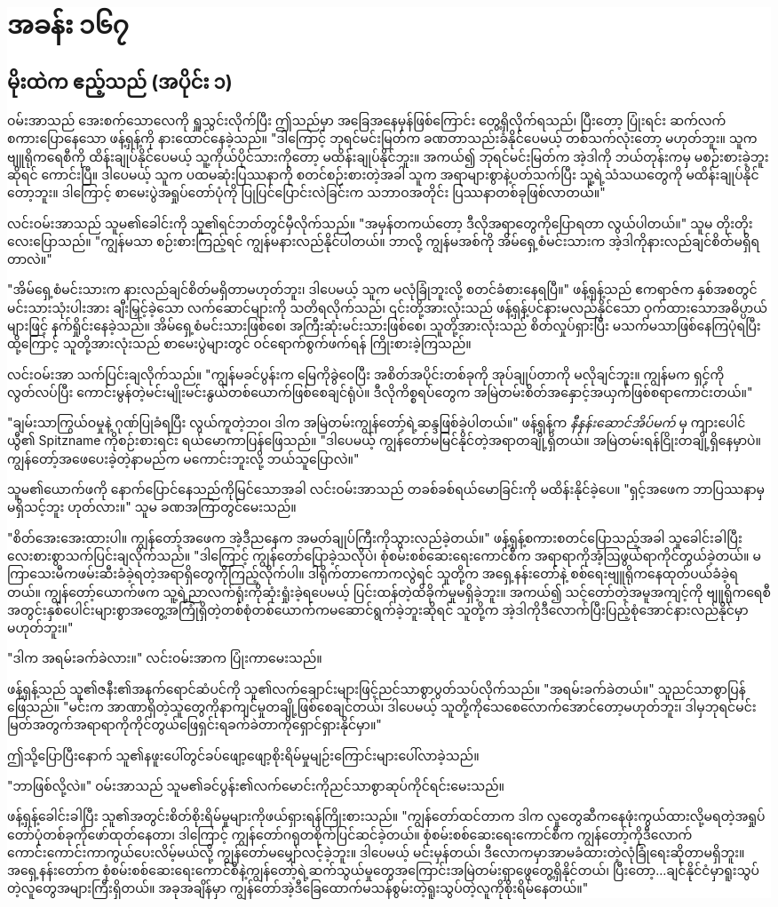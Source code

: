 # အခန်း ၁၆၇

## မိုးထဲက ဧည့်သည် (အပိုင်း ၁)

ဝမ်းအာသည် အေးစက်သောလေကို ရှူသွင်းလိုက်ပြီး ဤသည်မှာ အခြေအနေမှန်ဖြစ်ကြောင်း တွေ့ရှိလိုက်ရသည်၊ ပြီးတော့ ပြုံးရင်း ဆက်လက်စကားပြောနေသော ဖန့်ရှန့်ကို နားထောင်နေခဲ့သည်။ "ဒါကြောင့် ဘုရင်မင်းမြတ်က ခဏတာသည်းခံနိုင်ပေမယ့် တစ်သက်လုံးတော့ မဟုတ်ဘူး။ သူက ဗျူရိုကရေစီကို ထိန်းချုပ်နိုင်ပေမယ့် သူ့ကိုယ်ပိုင်သားကိုတော့ မထိန်းချုပ်နိုင်ဘူး။ အကယ်၍ ဘုရင်မင်းမြတ်က အဲ့ဒါကို ဘယ်တုန်းကမှ မစဉ်းစားခဲ့ဘူးဆိုရင် ကောင်းပြီ။ ဒါပေမယ့် သူက ပထမဆုံးပြဿနာကို စတင်စဉ်းစားတဲ့အခါ သူက အရာများစွာနဲ့ပတ်သက်ပြီး သူ့ရဲ့သံသယတွေကို မထိန်းချုပ်နိုင်တော့ဘူး။ ဒါကြောင့် စာမေးပွဲအရှုပ်တော်ပုံကို ပြုပြင်ပြောင်းလဲခြင်းက သဘာဝအတိုင်း ပြဿနာတစ်ခုဖြစ်လာတယ်။"

လင်းဝမ်းအာသည် သူမ၏ခေါင်းကို သူ၏ရင်ဘတ်တွင်မှီလိုက်သည်။ "အမှန်တကယ်တော့ ဒီလိုအရာတွေကိုပြောရတာ လွယ်ပါတယ်။" သူမ တိုးတိုးလေးပြောသည်။ "ကျွန်မသာ စဉ်းစားကြည့်ရင် ကျွန်မနားလည်နိုင်ပါတယ်။ ဘာလို့ ကျွန်မအစ်ကို အိမ်ရှေ့စံမင်းသားက အဲ့ဒါကိုနားလည်ချင်စိတ်မရှိရတာလဲ။"

"အိမ်ရှေ့စံမင်းသားက နားလည်ချင်စိတ်မရှိတာမဟုတ်ဘူး၊ ဒါပေမယ့် သူက မလုံခြုံဘူးလို့ စတင်ခံစားနေရပြီ။" ဖန့်ရှန့်သည် ဧကရာဇ်က နှစ်အစတွင် မင်းသားသုံးပါးအား ချီးမြှင့်ခဲ့သော လက်ဆောင်များကို သတိရလိုက်သည်၊ ၎င်းတို့အားလုံးသည် ဖန့်ရှန့်ပင်နားမလည်နိုင်သော ဝှက်ထားသောအဓိပ္ပာယ်များဖြင့် နက်ရှိုင်းနေခဲ့သည်။ အိမ်ရှေ့စံမင်းသားဖြစ်စေ၊ အကြီးဆုံးမင်းသားဖြစ်စေ၊ သူတို့အားလုံးသည် စိတ်လှုပ်ရှားပြီး မသက်မသာဖြစ်နေကြပုံရပြီး ထို့ကြောင့် သူတို့အားလုံးသည် စာမေးပွဲများတွင် ဝင်ရောက်စွက်ဖက်ရန် ကြိုးစားခဲ့ကြသည်။

လင်းဝမ်းအာ သက်ပြင်းချလိုက်သည်။ "ကျွန်မခင်ပွန်းက မြေကိုခွဲဝေပြီး အစိတ်အပိုင်းတစ်ခုကို အုပ်ချုပ်တာကို မလိုချင်ဘူး။ ကျွန်မက ရှင့်ကို လွတ်လပ်ပြီး ကောင်းမွန်တဲ့မင်းမျိုးမင်းနွယ်တစ်ယောက်ဖြစ်စေချင်ရုံပဲ။ ဒီလိုကိစ္စရပ်တွေက အမြဲတမ်းစိတ်အနှောင့်အယှက်ဖြစ်စရာကောင်းတယ်။"

"ချမ်းသာကြွယ်ဝမှုနဲ့ ဂုဏ်ပြုခံရပြီး လွယ်ကူတဲ့ဘဝ၊ ဒါက အမြဲတမ်းကျွန်တော့်ရဲ့ဆန္ဒဖြစ်ခဲ့ပါတယ်။" ဖန့်ရှန့်က _နီနန်းဆောင်အိပ်မက်_ မှ ကျားပေါင်ယွီ၏ Spitzname ကိုစဉ်းစားရင်း ရယ်မောကာပြန်ဖြေသည်။ "ဒါပေမယ့် ကျွန်တော်မမြင်နိုင်တဲ့အရာတချို့ရှိတယ်။ အမြဲတမ်းရန်ငြိုးတချို့ရှိနေမှာပဲ။ ကျွန်တော့်အဖေပေးခဲ့တဲ့နာမည်က မကောင်းဘူးလို့ ဘယ်သူပြောလဲ။"

သူမ၏ယောက်ဖကို နောက်ပြောင်နေသည်ကိုမြင်သောအခါ လင်းဝမ်းအာသည် တခစ်ခစ်ရယ်မောခြင်းကို မထိန်းနိုင်ခဲ့ပေ။ "ရှင့်အဖေက ဘာပြဿနာမှမရှိသင့်ဘူး ဟုတ်လား။" သူမ ခဏအကြာတွင်မေးသည်။

"စိတ်အေးအေးထားပါ။ ကျွန်တော့်အဖေက အဲ့ဒီညနေက အမတ်ချုပ်ကြီးကိုသွားလည်ခဲ့တယ်။" ဖန့်ရှန့်စကားစတင်ပြောသည့်အခါ သူခေါင်းခါပြီး လေးစားစွာသက်ပြင်းချလိုက်သည်။ "ဒါကြောင့် ကျွန်တော်ပြောခဲ့သလိုပဲ၊ စုံစမ်းစစ်ဆေးရေးကောင်စီက အရာရာကိုအံ့ဩဖွယ်ရာကိုင်တွယ်ခဲ့တယ်။ မကြာသေးမီကဖမ်းဆီးခံခဲ့ရတဲ့အရာရှိတွေကိုကြည့်လိုက်ပါ။ ဒါရိုက်တာကောကလွဲရင် သူတို့က အရှေ့နန်းတော်နဲ့ စစ်ရေးဗျူရိုကနေထုတ်ပယ်ခံခဲ့ရတယ်။ ကျွန်တော့်ယောက်ဖက သူ့ရဲ့ညာလက်ရုံးကိုဆုံးရှုံးခဲ့ရပေမယ့် ပြင်းထန်တဲ့ထိခိုက်မှုမရှိခဲ့ဘူး။ အကယ်၍ သင့်တော်တဲ့အမူအကျင့်ကို ဗျူရိုကရေစီအတွင်းနှစ်ပေါင်းများစွာအတွေ့အကြုံရှိတဲ့တစ်စုံတစ်ယောက်ကမဆောင်ရွက်ခဲ့ဘူးဆိုရင် သူတို့က အဲ့ဒါကိုဒီလောက်ပြီးပြည့်စုံအောင်နားလည်နိုင်မှာမဟုတ်ဘူး။"

"ဒါက အရမ်းခက်ခဲလား။" လင်းဝမ်းအာက ပြုံးကာမေးသည်။

ဖန့်ရှန့်သည် သူ၏ဇနီး၏အနက်ရောင်ဆံပင်ကို သူ၏လက်ချောင်းများဖြင့်ညင်သာစွာပွတ်သပ်လိုက်သည်။ "အရမ်းခက်ခဲတယ်။" သူညင်သာစွာပြန်ဖြေသည်။ "မင်းက အာဏာရှိတဲ့သူတွေကိုနာကျင်မှုတချို့ဖြစ်စေချင်တယ်၊ ဒါပေမယ့် သူတို့ကိုသေစေလောက်အောင်တော့မဟုတ်ဘူး၊ ဒါမှဘုရင်မင်းမြတ်အတွက်အရာရာကိုကိုင်တွယ်ဖြေရှင်းရခက်ခဲတာကိုရှောင်ရှားနိုင်မှာ။"

ဤသို့ပြောပြီးနောက် သူ၏နဖူးပေါ်တွင်ခပ်ဖျော့ဖျော့စိုးရိမ်မှုမျဉ်းကြောင်းများပေါ်လာခဲ့သည်။

"ဘာဖြစ်လို့လဲ။" ဝမ်းအာသည် သူမ၏ခင်ပွန်း၏လက်မောင်းကိုညင်သာစွာဆုပ်ကိုင်ရင်းမေးသည်။

ဖန့်ရှန့်ခေါင်းခါပြီး သူ၏အတွင်းစိတ်စိုးရိမ်မှုများကိုဖယ်ရှားရန်ကြိုးစားသည်။ "ကျွန်တော်ထင်တာက ဒါက လူတွေဆီကနေဖုံးကွယ်ထားလို့မရတဲ့အရှုပ်တော်ပုံတစ်ခုကိုဖော်ထုတ်နေတာ၊ ဒါကြောင့် ကျွန်တော်ဂရုတစိုက်ပြင်ဆင်ခဲ့တယ်။ စုံစမ်းစစ်ဆေးရေးကောင်စီက ကျွန်တော့်ကိုဒီလောက်ကောင်းကောင်းကာကွယ်ပေးလိမ့်မယ်လို့ ကျွန်တော်မမျှော်လင့်ခဲ့ဘူး။ ဒါပေမယ့် မင်းမှန်တယ်၊ ဒီလောကမှာအာမခံထားတဲ့လုံခြုံရေးဆိုတာမရှိဘူး။ အရှေ့နန်းတော်က စုံစမ်းစစ်ဆေးရေးကောင်စီနဲ့ကျွန်တော့်ရဲ့ဆက်သွယ်မှုတွေအကြောင်းအမြဲတမ်းရှာဖွေတွေ့ရှိနိုင်တယ်၊ ပြီးတော့…ချင်နိုင်ငံမှာရူးသွပ်တဲ့လူတွေအများကြီးရှိတယ်။ အခုအချိန်မှာ ကျွန်တော်အဲ့ဒီခြေထောက်မသန်စွမ်းတဲ့ရူးသွပ်တဲ့လူကိုစိုးရိမ်နေတယ်။"
